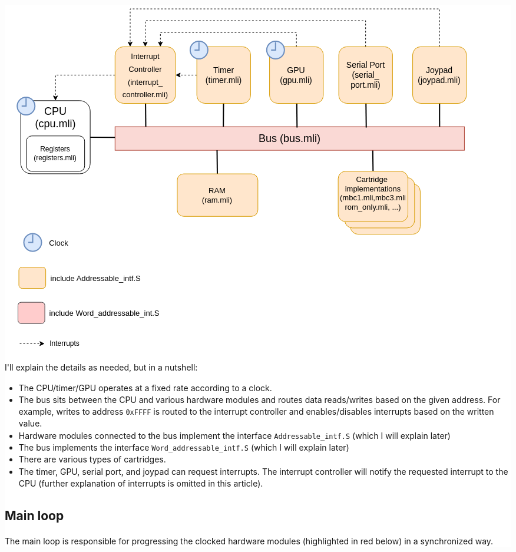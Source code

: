   <img src="/images/camlboy-architecture.png" alt="camlboy architecture" title="camlboy-architecture">
</div>

I'll explain the details as needed, but in a nutshell:

- The CPU/timer/GPU operates at a fixed rate according to a clock.
- The bus sits between the CPU and various hardware modules and routes data reads/writes based on the given address. For example, writes to address `0xFFFF` is routed to the interrupt controller and enables/disables interrupts based on the written value.
- Hardware modules connected to the bus implement the interface `Addressable_intf.S` (which I will explain later)
- The bus implements the interface `Word_addressable_intf.S` (which I will explain later)
- There are various types of cartridges.
- The timer, GPU, serial port, and joypad can request interrupts. The interrupt controller will notify the requested interrupt to the CPU (further explanation of interrupts is omitted in this article).

## Main loop

The main loop is responsible for progressing the clocked hardware modules (highlighted in red below) in a synchronized way.
